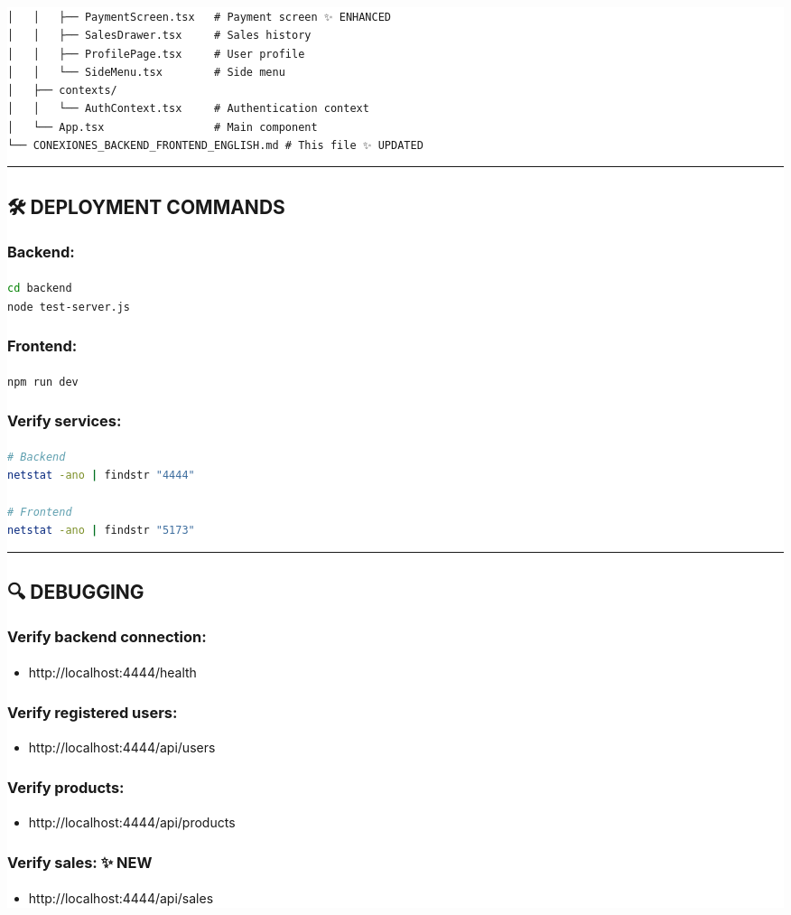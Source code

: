```
│   │   ├── PaymentScreen.tsx   # Payment screen ✨ ENHANCED
│   │   ├── SalesDrawer.tsx     # Sales history
│   │   ├── ProfilePage.tsx     # User profile
│   │   └── SideMenu.tsx        # Side menu
│   ├── contexts/
│   │   └── AuthContext.tsx     # Authentication context
│   └── App.tsx                 # Main component
└── CONEXIONES_BACKEND_FRONTEND_ENGLISH.md # This file ✨ UPDATED
```

---

## 🛠️ DEPLOYMENT COMMANDS

### Backend:
```bash
cd backend
node test-server.js
```

### Frontend:
```bash
npm run dev
```

### Verify services:
```bash
# Backend
netstat -ano | findstr "4444"

# Frontend  
netstat -ano | findstr "5173"
```

---

## 🔍 DEBUGGING

### Verify backend connection:
- http://localhost:4444/health

### Verify registered users:
- http://localhost:4444/api/users

### Verify products:
- http://localhost:4444/api/products

### Verify sales: ✨ NEW
- http://localhost:4444/api/sales
